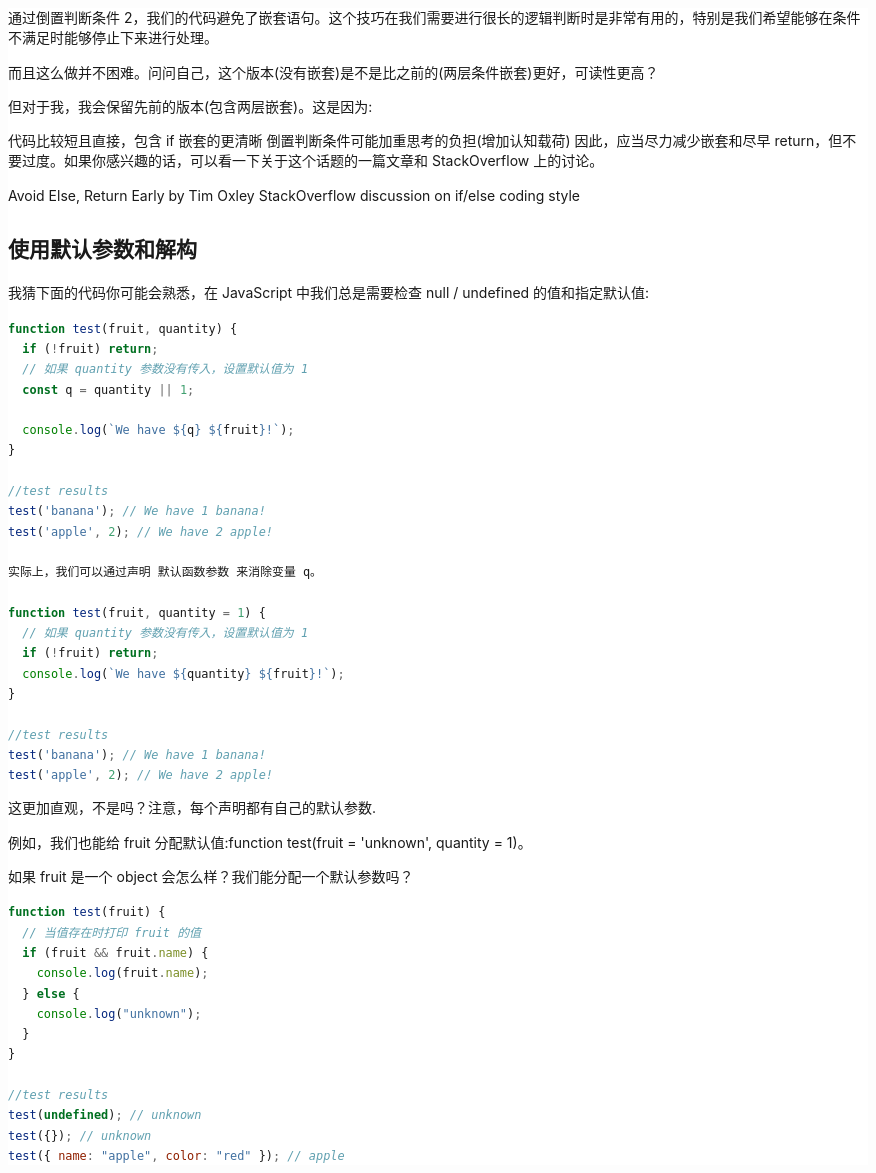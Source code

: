 通过倒置判断条件 2，我们的代码避免了嵌套语句。这个技巧在我们需要进行很长的逻辑判断时是非常有用的，特别是我们希望能够在条件不满足时能够停止下来进行处理。

而且这么做并不困难。问问自己，这个版本(没有嵌套)是不是比之前的(两层条件嵌套)更好，可读性更高？

但对于我，我会保留先前的版本(包含两层嵌套)。这是因为:

代码比较短且直接，包含 if 嵌套的更清晰
倒置判断条件可能加重思考的负担(增加认知载荷)
因此，应当尽力减少嵌套和尽早 return，但不要过度。如果你感兴趣的话，可以看一下关于这个话题的一篇文章和 StackOverflow 上的讨论。

Avoid Else, Return Early by Tim Oxley
StackOverflow discussion on if/else coding style

## 使用默认参数和解构

我猜下面的代码你可能会熟悉，在 JavaScript 中我们总是需要检查 null / undefined 的值和指定默认值:

```js
function test(fruit, quantity) {
  if (!fruit) return;
  // 如果 quantity 参数没有传入，设置默认值为 1
  const q = quantity || 1;

  console.log(`We have ${q} ${fruit}!`);
}

//test results
test('banana'); // We have 1 banana!
test('apple', 2); // We have 2 apple!

实际上，我们可以通过声明 默认函数参数 来消除变量 q。

function test(fruit, quantity = 1) {
  // 如果 quantity 参数没有传入，设置默认值为 1
  if (!fruit) return;
  console.log(`We have ${quantity} ${fruit}!`);
}

//test results
test('banana'); // We have 1 banana!
test('apple', 2); // We have 2 apple!
```

这更加直观，不是吗？注意，每个声明都有自己的默认参数.

例如，我们也能给 fruit 分配默认值:function test(fruit = 'unknown', quantity = 1)。

如果 fruit 是一个 object 会怎么样？我们能分配一个默认参数吗？

```js
function test(fruit) {
  // 当值存在时打印 fruit 的值
  if (fruit && fruit.name) {
    console.log(fruit.name);
  } else {
    console.log("unknown");
  }
}

//test results
test(undefined); // unknown
test({}); // unknown
test({ name: "apple", color: "red" }); // apple
```
